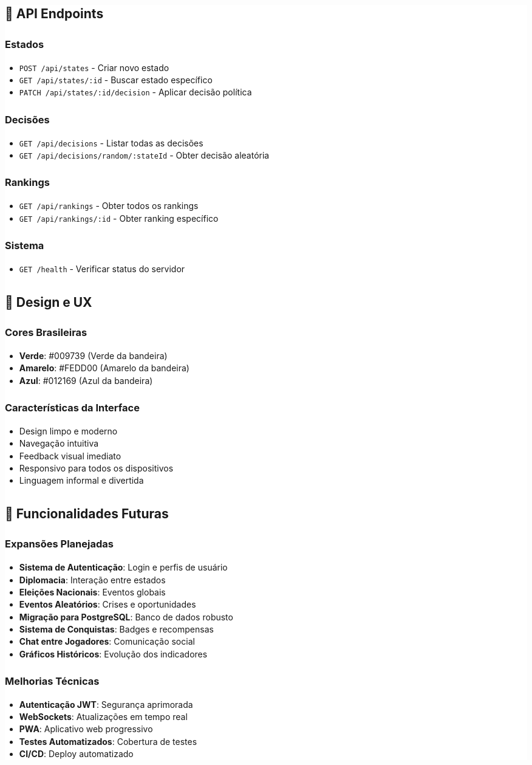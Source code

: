 ## 🔌 API Endpoints

### Estados
- `POST /api/states` - Criar novo estado
- `GET /api/states/:id` - Buscar estado específico
- `PATCH /api/states/:id/decision` - Aplicar decisão política

### Decisões
- `GET /api/decisions` - Listar todas as decisões
- `GET /api/decisions/random/:stateId` - Obter decisão aleatória

### Rankings
- `GET /api/rankings` - Obter todos os rankings
- `GET /api/rankings/:id` - Obter ranking específico

### Sistema
- `GET /health` - Verificar status do servidor

## 🎨 Design e UX

### Cores Brasileiras
- **Verde**: #009739 (Verde da bandeira)
- **Amarelo**: #FEDD00 (Amarelo da bandeira)
- **Azul**: #012169 (Azul da bandeira)

### Características da Interface
- Design limpo e moderno
- Navegação intuitiva
- Feedback visual imediato
- Responsivo para todos os dispositivos
- Linguagem informal e divertida

## 🔮 Funcionalidades Futuras

### Expansões Planejadas
- **Sistema de Autenticação**: Login e perfis de usuário
- **Diplomacia**: Interação entre estados
- **Eleições Nacionais**: Eventos globais
- **Eventos Aleatórios**: Crises e oportunidades
- **Migração para PostgreSQL**: Banco de dados robusto
- **Sistema de Conquistas**: Badges e recompensas
- **Chat entre Jogadores**: Comunicação social
- **Gráficos Históricos**: Evolução dos indicadores

### Melhorias Técnicas
- **Autenticação JWT**: Segurança aprimorada
- **WebSockets**: Atualizações em tempo real
- **PWA**: Aplicativo web progressivo
- **Testes Automatizados**: Cobertura de testes
- **CI/CD**: Deploy automatizado
